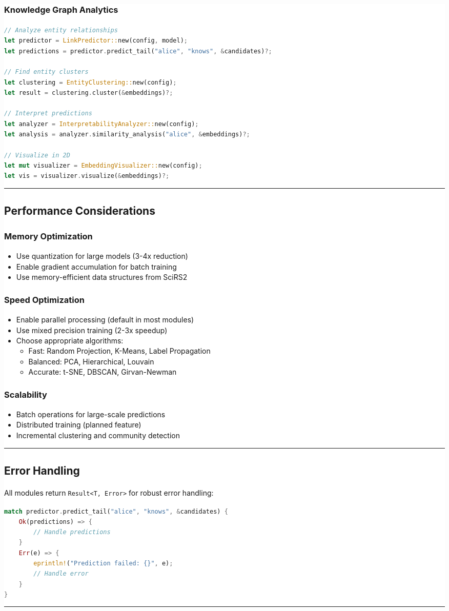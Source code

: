 ### Knowledge Graph Analytics

```rust
// Analyze entity relationships
let predictor = LinkPredictor::new(config, model);
let predictions = predictor.predict_tail("alice", "knows", &candidates)?;

// Find entity clusters
let clustering = EntityClustering::new(config);
let result = clustering.cluster(&embeddings)?;

// Interpret predictions
let analyzer = InterpretabilityAnalyzer::new(config);
let analysis = analyzer.similarity_analysis("alice", &embeddings)?;

// Visualize in 2D
let mut visualizer = EmbeddingVisualizer::new(config);
let vis = visualizer.visualize(&embeddings)?;
```

---

## Performance Considerations

### Memory Optimization

- Use quantization for large models (3-4x reduction)
- Enable gradient accumulation for batch training
- Use memory-efficient data structures from SciRS2

### Speed Optimization

- Enable parallel processing (default in most modules)
- Use mixed precision training (2-3x speedup)
- Choose appropriate algorithms:
  - Fast: Random Projection, K-Means, Label Propagation
  - Balanced: PCA, Hierarchical, Louvain
  - Accurate: t-SNE, DBSCAN, Girvan-Newman

### Scalability

- Batch operations for large-scale predictions
- Distributed training (planned feature)
- Incremental clustering and community detection

---

## Error Handling

All modules return `Result<T, Error>` for robust error handling:

```rust
match predictor.predict_tail("alice", "knows", &candidates) {
    Ok(predictions) => {
        // Handle predictions
    }
    Err(e) => {
        eprintln!("Prediction failed: {}", e);
        // Handle error
    }
}
```

---